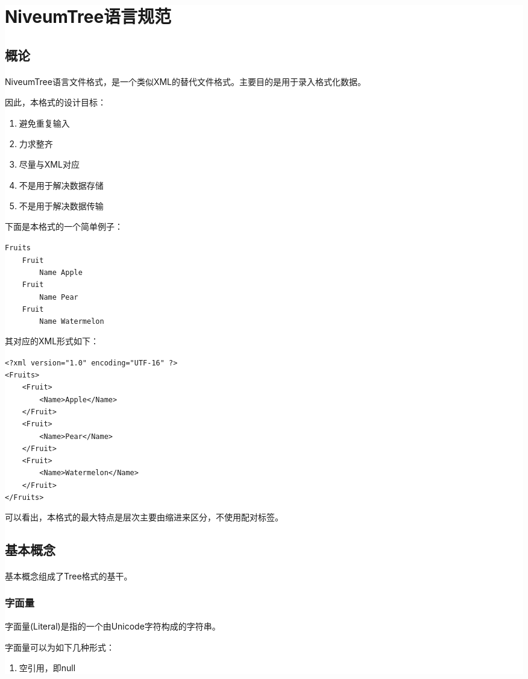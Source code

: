 ﻿# NiveumTree语言规范

## 概论

NiveumTree语言文件格式，是一个类似XML的替代文件格式。主要目的是用于录入格式化数据。

因此，本格式的设计目标：

1) 避免重复输入

2) 力求整齐

3) 尽量与XML对应

4) 不是用于解决数据存储
 
5) 不是用于解决数据传输

下面是本格式的一个简单例子：

    Fruits
        Fruit
            Name Apple
        Fruit
            Name Pear
        Fruit
            Name Watermelon

其对应的XML形式如下：

    <?xml version="1.0" encoding="UTF-16" ?>
    <Fruits>
        <Fruit>
            <Name>Apple</Name>
        </Fruit>
        <Fruit>
            <Name>Pear</Name>
        </Fruit>
        <Fruit>
            <Name>Watermelon</Name>
        </Fruit>
    </Fruits>

可以看出，本格式的最大特点是层次主要由缩进来区分，不使用配对标签。

## 基本概念

基本概念组成了Tree格式的基干。

### 字面量

字面量(Literal)是指的一个由Unicode字符构成的字符串。

字面量可以为如下几种形式：

1) 空引用，即null

